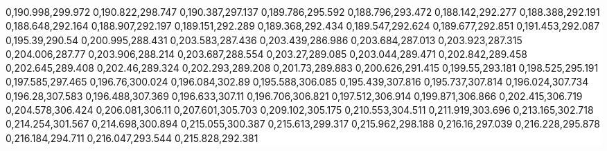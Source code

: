 0,190.998,299.972
0,190.822,298.747
0,190.387,297.137
0,189.786,295.592
0,188.796,293.472
0,188.142,292.277
0,188.388,292.191
0,188.648,292.164
0,188.907,292.197
0,189.151,292.289
0,189.368,292.434
0,189.547,292.624
0,189.677,292.851
0,191.453,292.087
0,195.39,290.54
0,200.995,288.431
0,203.583,287.436
0,203.439,286.986
0,203.684,287.013
0,203.923,287.315
0,204.006,287.77
0,203.906,288.214
0,203.687,288.554
0,203.27,289.085
0,203.044,289.471
0,202.842,289.458
0,202.645,289.408
0,202.46,289.324
0,202.293,289.208
0,201.73,289.883
0,200.626,291.415
0,199.55,293.181
0,198.525,295.191
0,197.585,297.465
0,196.76,300.024
0,196.084,302.89
0,195.588,306.085
0,195.439,307.816
0,195.737,307.814
0,196.024,307.734
0,196.28,307.583
0,196.488,307.369
0,196.633,307.11
0,196.706,306.821
0,197.512,306.914
0,199.871,306.866
0,202.415,306.719
0,204.578,306.424
0,206.081,306.11
0,207.601,305.703
0,209.102,305.175
0,210.553,304.511
0,211.919,303.696
0,213.165,302.718
0,214.254,301.567
0,214.698,300.894
0,215.055,300.387
0,215.613,299.317
0,215.962,298.188
0,216.16,297.039
0,216.228,295.878
0,216.184,294.711
0,216.047,293.544
0,215.828,292.381